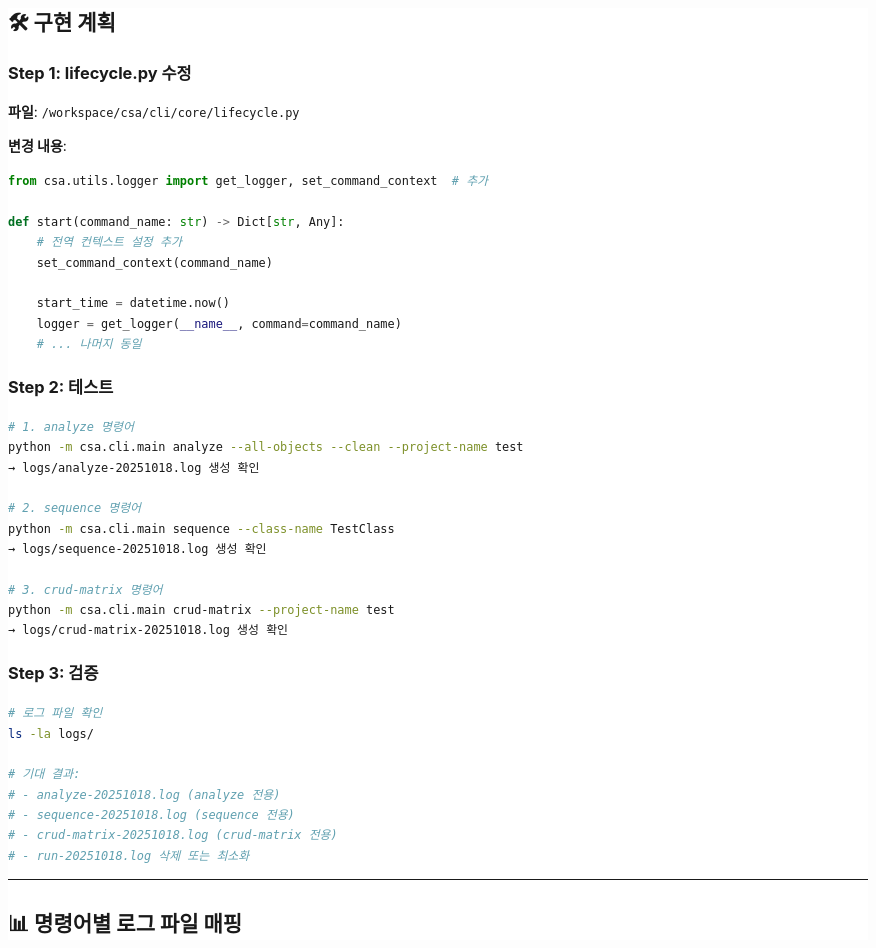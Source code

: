 
## 🛠️ 구현 계획

### Step 1: lifecycle.py 수정

**파일**: `/workspace/csa/cli/core/lifecycle.py`

**변경 내용**:
```python
from csa.utils.logger import get_logger, set_command_context  # 추가

def start(command_name: str) -> Dict[str, Any]:
    # 전역 컨텍스트 설정 추가
    set_command_context(command_name)

    start_time = datetime.now()
    logger = get_logger(__name__, command=command_name)
    # ... 나머지 동일
```

### Step 2: 테스트

```bash
# 1. analyze 명령어
python -m csa.cli.main analyze --all-objects --clean --project-name test
→ logs/analyze-20251018.log 생성 확인

# 2. sequence 명령어
python -m csa.cli.main sequence --class-name TestClass
→ logs/sequence-20251018.log 생성 확인

# 3. crud-matrix 명령어
python -m csa.cli.main crud-matrix --project-name test
→ logs/crud-matrix-20251018.log 생성 확인
```

### Step 3: 검증

```bash
# 로그 파일 확인
ls -la logs/

# 기대 결과:
# - analyze-20251018.log (analyze 전용)
# - sequence-20251018.log (sequence 전용)
# - crud-matrix-20251018.log (crud-matrix 전용)
# - run-20251018.log 삭제 또는 최소화
```

---

## 📊 명령어별 로그 파일 매핑
